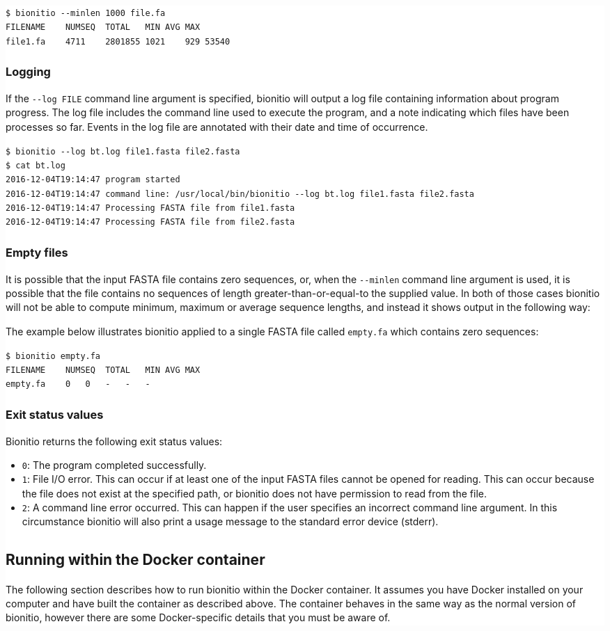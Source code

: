 ```console
$ bionitio --minlen 1000 file.fa
FILENAME	NUMSEQ	TOTAL	MIN	AVG	MAX
file1.fa	4711	2801855	1021	929	53540
```

### Logging

If the ``--log FILE`` command line argument is specified, bionitio will output a log file containing information about program progress. The log file includes the command line used to execute the program, and a note indicating which files have been processes so far. Events in the log file are annotated with their date and time of occurrence.

```console
$ bionitio --log bt.log file1.fasta file2.fasta
$ cat bt.log
2016-12-04T19:14:47 program started
2016-12-04T19:14:47 command line: /usr/local/bin/bionitio --log bt.log file1.fasta file2.fasta
2016-12-04T19:14:47 Processing FASTA file from file1.fasta
2016-12-04T19:14:47 Processing FASTA file from file2.fasta
```

### Empty files

It is possible that the input FASTA file contains zero sequences, or, when the `--minlen` command line argument is used, it is possible that the file contains no sequences of length greater-than-or-equal-to the supplied value. In both of those cases bionitio will not be able to compute minimum, maximum or average sequence lengths, and instead it shows output in the following way:

The example below illustrates bionitio applied to a single FASTA file called `empty.fa` which contains zero sequences:

```console
$ bionitio empty.fa
FILENAME	NUMSEQ	TOTAL	MIN	AVG	MAX
empty.fa	0	0	-	-	-
```

### Exit status values

Bionitio returns the following exit status values:

* `0`: The program completed successfully.
* `1`: File I/O error. This can occur if at least one of the input FASTA files cannot be opened for reading. This can occur because the file does not exist at the specified path, or bionitio does not have permission to read from the file.
* `2`: A command line error occurred. This can happen if the user specifies an incorrect command line argument. In this circumstance bionitio will also print a usage message to the standard error device (stderr).

## Running within the Docker container

The following section describes how to run bionitio within the Docker container. It assumes you have Docker installed on your computer and have built the container as described above.
The container behaves in the same way as the normal version of bionitio, however there are some Docker-specific details that you must be aware of.
